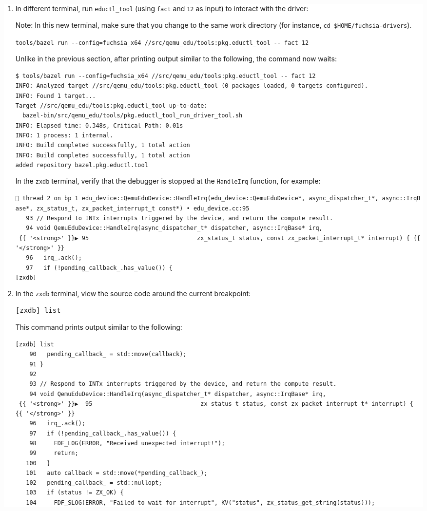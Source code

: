 1. In different terminal, run `eductl_tool` (using `fact` and `12` as input)
   to interact with the driver:

   Note:  In this new terminal, make sure that you change to the same work
   directory (for instance, `cd $HOME/fuchsia-drivers`).

   ```posix-terminal
   tools/bazel run --config=fuchsia_x64 //src/qemu_edu/tools:pkg.eductl_tool -- fact 12
   ```

   Unlike in the previous section, after printing output similar to the following,
   the command now waits:

   ```none {:.devsite-disable-click-to-copy}
   $ tools/bazel run --config=fuchsia_x64 //src/qemu_edu/tools:pkg.eductl_tool -- fact 12
   INFO: Analyzed target //src/qemu_edu/tools:pkg.eductl_tool (0 packages loaded, 0 targets configured).
   INFO: Found 1 target...
   Target //src/qemu_edu/tools:pkg.eductl_tool up-to-date:
     bazel-bin/src/qemu_edu/tools/pkg.eductl_tool_run_driver_tool.sh
   INFO: Elapsed time: 0.348s, Critical Path: 0.01s
   INFO: 1 process: 1 internal.
   INFO: Build completed successfully, 1 total action
   INFO: Build completed successfully, 1 total action
   added repository bazel.pkg.eductl.tool
   ```

   In the `zxdb` terminal, verify that the debugger is stopped at the
   `HandleIrq` function, for example:

   ```none {:.devsite-disable-click-to-copy}
   🛑 thread 2 on bp 1 edu_device::QemuEduDevice::HandleIrq(edu_device::QemuEduDevice*, async_dispatcher_t*, async::IrqBase*, zx_status_t, zx_packet_interrupt_t const*) • edu_device.cc:95
      93 // Respond to INTx interrupts triggered by the device, and return the compute result.
      94 void QemuEduDevice::HandleIrq(async_dispatcher_t* dispatcher, async::IrqBase* irq,
    {{ '<strong>' }}▶ 95                               zx_status_t status, const zx_packet_interrupt_t* interrupt) { {{ '</strong>' }}
      96   irq_.ack();
      97   if (!pending_callback_.has_value()) {
   [zxdb]
   ```

1. In the `zxdb` terminal, view the source code around the current breakpoint:

   <pre class="devsite-click-to-copy">
   <span class="no-select">[zxdb] </span>list
   </pre>

   This command prints output similar to the following:

   ```none {:.devsite-disable-click-to-copy}
   [zxdb] list
       90   pending_callback_ = std::move(callback);
       91 }
       92
       93 // Respond to INTx interrupts triggered by the device, and return the compute result.
       94 void QemuEduDevice::HandleIrq(async_dispatcher_t* dispatcher, async::IrqBase* irq,
    {{ '<strong>' }}▶  95                               zx_status_t status, const zx_packet_interrupt_t* interrupt) { {{ '</strong>' }}
       96   irq_.ack();
       97   if (!pending_callback_.has_value()) {
       98     FDF_LOG(ERROR, "Received unexpected interrupt!");
       99     return;
      100   }
      101   auto callback = std::move(*pending_callback_);
      102   pending_callback_ = std::nullopt;
      103   if (status != ZX_OK) {
      104     FDF_SLOG(ERROR, "Failed to wait for interrupt", KV("status", zx_status_get_string(status)));
   ```

[using-the-sdk]: /docs/development/sdk/index.md
[get-started-sdk]: /docs/get-started/sdk/index.md
[sdk-bug]: https://bugs.fuchsia.dev/p/fuchsia/issues/entry?template=Bazel
[kvm]: https://www.linux-kvm.org/page/Main_Page
[qemu]: https://www.qemu.org/
[bazel]: https://bazel.build/docs
[git]: https://git-scm.com/
[git-install]: https://git-scm.com/book/en/v2/Getting-Started-Installing-Git
[bazel-install]: https://bazel.build/install
[bazelisk-download]: https://github.com/bazelbuild/bazelisk/releases
[fuchsia-ssh-keys]: /docs/development/sdk/ffx/create-ssh-keys-for-devices.md
[ticket-01]: https://bugs.fuchsia.dev/p/fuchsia/issues/detail?id=97909
[sdk-driver-sample-repo]: https://fuchsia.googlesource.com/sdk-samples/drivers
[clang]: https://clang.llvm.org/
[fuchsia-idk]: /docs/development/idk/README.md
[edu-device]: https://fuchsia.googlesource.com/third_party/qemu/+/refs/heads/main/docs/specs/edu.txt
[qemu-edu]: https://fuchsia.googlesource.com/sdk-samples/drivers/+/refs/heads/main/src/qemu_edu/
[eductl-cml]: https://fuchsia.googlesource.com/sdk-samples/drivers/+/refs/heads/main/src/qemu_edu/meta/eductl.cml
[zxdb-user-guide]: /docs/development/debugger/README.md
[driver-concepts]: /docs/concepts/drivers/README.md
[codelab-qemu-edu-driver]: /docs/get-started/sdk/learn/driver/introduction.md
[driver-framework]: /docs/concepts/drivers/driver_framework.md
[femu]: /docs/development/sdk/ffx/start-the-fuchsia-emulator.md
[eductl_tools]: https://fuchsia.googlesource.com/sdk-samples/drivers/+/refs/heads/main/src/qemu_edu/tools/
